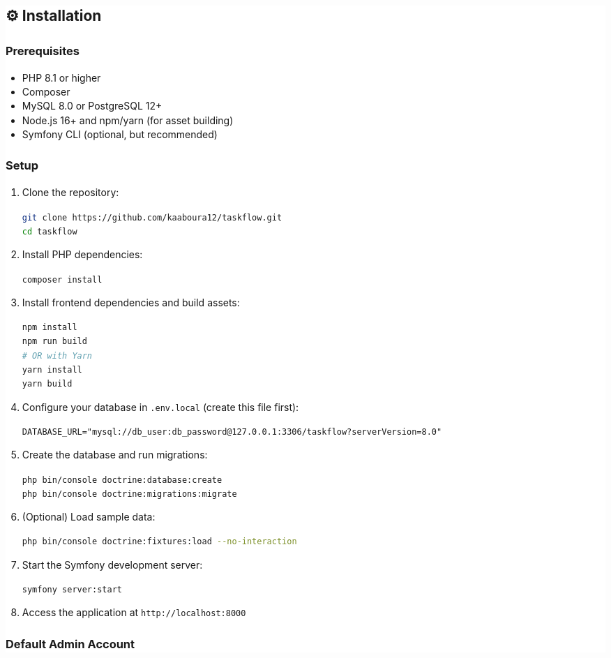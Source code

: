 ## ⚙️ Installation

### Prerequisites

- PHP 8.1 or higher
- Composer
- MySQL 8.0 or PostgreSQL 12+
- Node.js 16+ and npm/yarn (for asset building)
- Symfony CLI (optional, but recommended)

### Setup

1. Clone the repository:
   ```bash
   git clone https://github.com/kaaboura12/taskflow.git
   cd taskflow
   ```

2. Install PHP dependencies:
   ```bash
   composer install
   ```

3. Install frontend dependencies and build assets:
   ```bash
   npm install
   npm run build
   # OR with Yarn
   yarn install
   yarn build
   ```

4. Configure your database in `.env.local` (create this file first):
   ```
   DATABASE_URL="mysql://db_user:db_password@127.0.0.1:3306/taskflow?serverVersion=8.0"
   ```

5. Create the database and run migrations:
   ```bash
   php bin/console doctrine:database:create
   php bin/console doctrine:migrations:migrate
   ```

6. (Optional) Load sample data:
   ```bash
   php bin/console doctrine:fixtures:load --no-interaction
   ```

7. Start the Symfony development server:
   ```bash
   symfony server:start
   ```

8. Access the application at `http://localhost:8000`

### Default Admin Account
